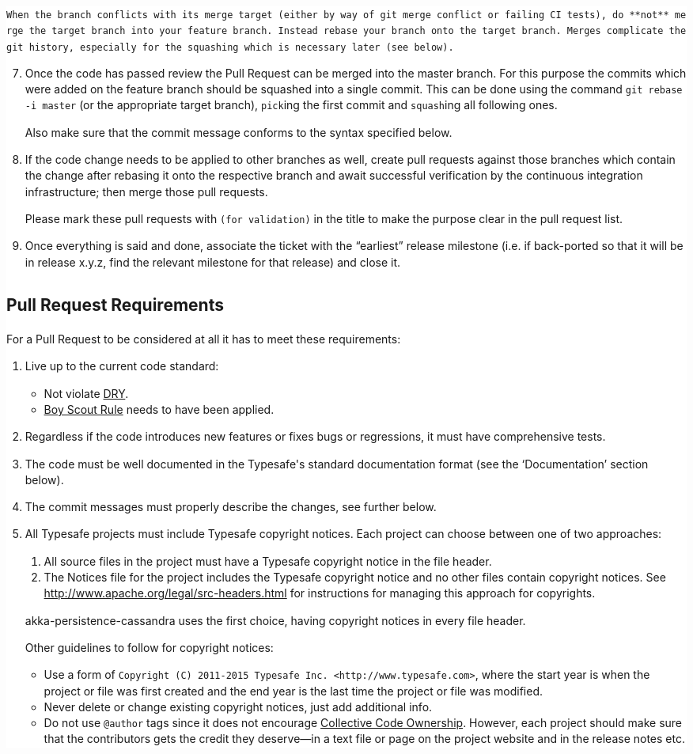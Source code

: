     When the branch conflicts with its merge target (either by way of git merge conflict or failing CI tests), do **not** merge the target branch into your feature branch. Instead rebase your branch onto the target branch. Merges complicate the git history, especially for the squashing which is necessary later (see below).

7. Once the code has passed review the Pull Request can be merged into the master branch. For this purpose the commits which were added on the feature branch should be squashed into a single commit. This can be done using the command `git rebase -i master` (or the appropriate target branch), `pick`ing the first commit and `squash`ing all following ones.

    Also make sure that the commit message conforms to the syntax specified below.

8. If the code change needs to be applied to other branches as well, create pull requests against those branches which contain the change after rebasing it onto the respective branch and await successful verification by the continuous integration infrastructure; then merge those pull requests.

    Please mark these pull requests with `(for validation)` in the title to make the purpose clear in the pull request list.

9. Once everything is said and done, associate the ticket with the “earliest” release milestone (i.e. if back-ported so that it will be in release x.y.z, find the relevant milestone for that release) and close it.

## Pull Request Requirements

For a Pull Request to be considered at all it has to meet these requirements:

1. Live up to the current code standard:
   - Not violate [DRY](http://programmer.97things.oreilly.com/wiki/index.php/Don%27t_Repeat_Yourself).
   - [Boy Scout Rule](http://programmer.97things.oreilly.com/wiki/index.php/The_Boy_Scout_Rule) needs to have been applied.
2. Regardless if the code introduces new features or fixes bugs or regressions, it must have comprehensive tests.
3. The code must be well documented in the Typesafe's standard documentation format (see the ‘Documentation’ section below).
4. The commit messages must properly describe the changes, see further below.
5. All Typesafe projects must include Typesafe copyright notices.  Each project can choose between one of two approaches:

    1. All source files in the project must have a Typesafe copyright notice in the file header.
    2. The Notices file for the project includes the Typesafe copyright notice and no other files contain copyright notices.  See http://www.apache.org/legal/src-headers.html for instructions for managing this approach for copyrights.

    akka-persistence-cassandra uses the first choice, having copyright notices in every file header.

    Other guidelines to follow for copyright notices:

    - Use a form of ``Copyright (C) 2011-2015 Typesafe Inc. <http://www.typesafe.com>``, where the start year is when the project or file was first created and the end year is the last time the project or file was modified.
    - Never delete or change existing copyright notices, just add additional info.
    - Do not use ``@author`` tags since it does not encourage [Collective Code Ownership](http://www.extremeprogramming.org/rules/collective.html). However, each project should make sure that the contributors gets the credit they deserve—in a text file or page on the project website and in the release notes etc.
